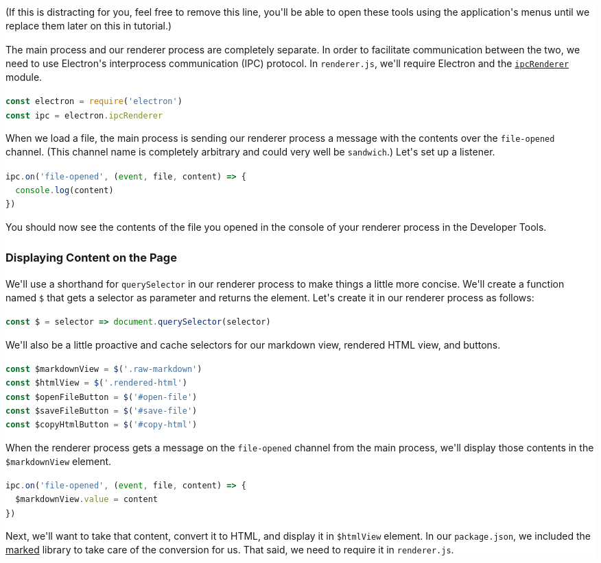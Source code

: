 (If this is distracting for you, feel free to remove this line, you'll be able to open these tools using the application's menus until we replace them later on this in tutorial.)

The main process and our renderer process are completely separate. In order to facilitate communication between the two, we need to use Electron's interprocess communication (IPC) protocol. In `renderer.js`, we'll require Electron and the [`ipcRenderer`](http://electron.atom.io/docs/api/ipc-renderer/) module.

```js
const electron = require('electron')
const ipc = electron.ipcRenderer
```

When we load a file, the main process is sending our renderer process a message with the contents over the `file-opened` channel. (This channel name is completely arbitrary and could very well be `sandwich`.) Let's set up a listener.

```js
ipc.on('file-opened', (event, file, content) => {
  console.log(content)
})
```

You should now see the contents of the file you opened in the console of your renderer process in the Developer Tools.

### Displaying Content on the Page

We'll use a shorthand for `querySelector` in our renderer process to make things
a little more concise. We'll create a function named `$` that gets a selector as parameter and returns the element. Let's create it in our renderer process as follows:


```js
const $ = selector => document.querySelector(selector)
```

We'll also be a little proactive and cache selectors for our markdown view, rendered HTML view, and buttons.

```js
const $markdownView = $('.raw-markdown')
const $htmlView = $('.rendered-html')
const $openFileButton = $('#open-file')
const $saveFileButton = $('#save-file')
const $copyHtmlButton = $('#copy-html')
```

When the renderer process gets a message on the `file-opened` channel from the main process, we'll display those contents in the `$markdownView` element.

```js
ipc.on('file-opened', (event, file, content) => {
  $markdownView.value = content
})
```

Next, we'll want to take that content, convert it to HTML, and display it in `$htmlView` element. In our `package.json`, we included the [marked] library to take care of the conversion for us. That said, we need to require it in `renderer.js`.


[standard-image]: https://img.shields.io/badge/code_style-standard-brightgreen.svg
[standard-url]: https://standardjs.com
[marked]: https://github.com/chjj/marked
[Darwin]: https://en.wikipedia.org/wiki/Darwin_(operating_system)